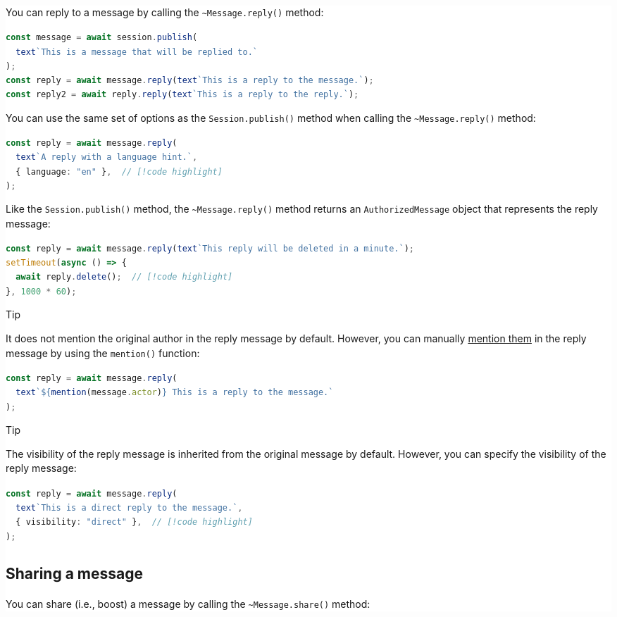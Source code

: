 You can reply to a message by calling the `~Message.reply()` method:

~~~~ typescript
const message = await session.publish(
  text`This is a message that will be replied to.`
);
const reply = await message.reply(text`This is a reply to the message.`);
const reply2 = await reply.reply(text`This is a reply to the reply.`);
~~~~

You can use the same set of options as the `Session.publish()` method when
calling the `~Message.reply()` method:

~~~~ typescript
const reply = await message.reply(
  text`A reply with a language hint.`,
  { language: "en" },  // [!code highlight]
);
~~~~

Like the `Session.publish()` method, the `~Message.reply()` method returns
an `AuthorizedMessage` object that represents the reply message:

~~~~ typescript
const reply = await message.reply(text`This reply will be deleted in a minute.`);
setTimeout(async () => {
  await reply.delete();  // [!code highlight]
}, 1000 * 60);
~~~~

> [!TIP]
> It does not mention the original author in the reply message by default.
> However, you can manually [mention them](./text.md#mentions) in the reply
> message by using the `mention()` function: 
>
> ~~~~ typescript {2}
> const reply = await message.reply(
>   text`${mention(message.actor)} This is a reply to the message.`
> );

> [!TIP]
> The visibility of the reply message is inherited from the original message
> by default.  However, you can specify the visibility of the reply message:
>
> ~~~~ typescript
> const reply = await message.reply(
>   text`This is a direct reply to the message.`,
>   { visibility: "direct" },  // [!code highlight]
> );
> ~~~~


Sharing a message
-----------------

You can share (i.e., boost) a message by calling the `~Message.share()` method:


[BCP 47]: https://tools.ietf.org/html/bcp47
[`LanguageTag`]: https://phensley.github.io/cldr-engine/docs/en/api-languagetag
[`LanguageTag.compact()`]: https://phensley.github.io/cldr-engine/docs/en/api-languagetag.html#compact
[`parseLanguageTag()`]: https://phensley.github.io/cldr-engine/docs/en/api-cldrframework#parselanguagetag
[`Temporal.Instant`]: https://tc39.es/proposal-temporal/docs/instant.html
[`Article`]: https://jsr.io/@fedify/fedify/doc/vocab/~/Article
[`ChatMessage`]: https://jsr.io/@fedify/fedify/doc/vocab/~/ChatMessage
[`Note`]: https://jsr.io/@fedify/fedify/doc/vocab/~/Note
[`Question`]: https://jsr.io/@fedify/fedify/doc/vocab/~/Question
[`Place`]: https://jsr.io/@fedify/fedify/doc/vocab/~/Place
[`AsyncIterable`]: https://developer.mozilla.org/en-US/docs/Web/JavaScript/Reference/Iteration_protocols#the_async_iterator_and_async_iterable_protocols
